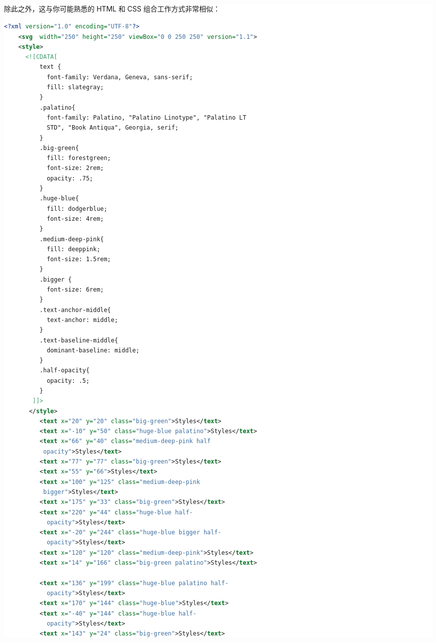 除此之外，这与你可能熟悉的 HTML 和 CSS 组合工作方式非常相似：

```xml
<?xml version="1.0" encoding="UTF-8"?>
    <svg  width="250" height="250" viewBox="0 0 250 250" version="1.1">
    <style>
      <![CDATA[
          text {
            font-family: Verdana, Geneva, sans-serif;
            fill: slategray;
          }
          .palatino{
            font-family: Palatino, "Palatino Linotype", "Palatino LT
            STD", "Book Antiqua", Georgia, serif;
          }
          .big-green{
            fill: forestgreen;
            font-size: 2rem;
            opacity: .75;
          }
          .huge-blue{
            fill: dodgerblue;
            font-size: 4rem;
          }
          .medium-deep-pink{
            fill: deeppink;
            font-size: 1.5rem;
          }
          .bigger {
            font-size: 6rem;
          }
          .text-anchor-middle{
            text-anchor: middle;
          }
          .text-baseline-middle{
            dominant-baseline: middle;
          }
          .half-opacity{
            opacity: .5;
          }
        ]]>
       </style>
          <text x="20" y="20" class="big-green">Styles</text>
          <text x="-10" y="50" class="huge-blue palatino">Styles</text>
          <text x="66" y="40" class="medium-deep-pink half
           opacity">Styles</text>
          <text x="77" y="77" class="big-green">Styles</text>
          <text x="55" y="66">Styles</text>
          <text x="100" y="125" class="medium-deep-pink 
           bigger">Styles</text> 
          <text x="175" y="33" class="big-green">Styles</text>
          <text x="220" y="44" class="huge-blue half-
            opacity">Styles</text>
          <text x="-20" y="244" class="huge-blue bigger half-
            opacity">Styles</text>
          <text x="120" y="120" class="medium-deep-pink">Styles</text>
          <text x="14" y="166" class="big-green palatino">Styles</text>

          <text x="136" y="199" class="huge-blue palatino half-
            opacity">Styles</text>
          <text x="170" y="144" class="huge-blue">Styles</text>
          <text x="-40" y="144" class="huge-blue half-
            opacity">Styles</text>
          <text x="143" y="24" class="big-green">Styles</text> 
```